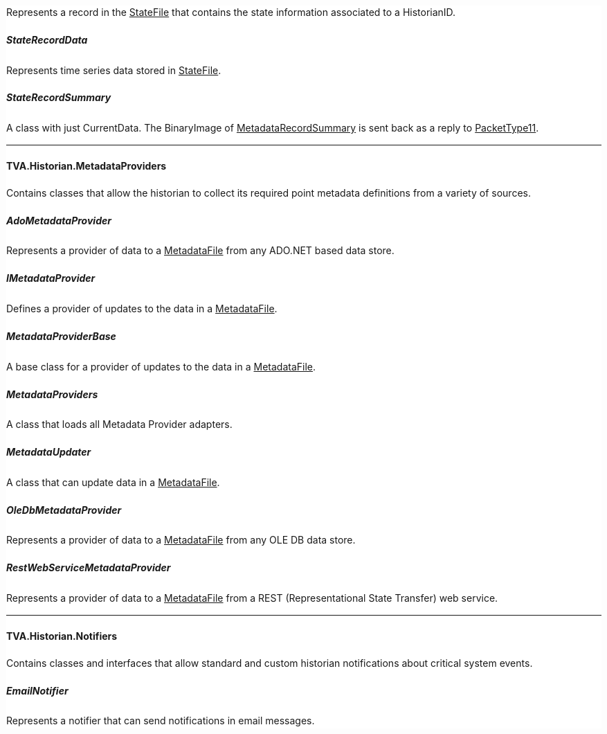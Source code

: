 Represents a record in the [StateFile](#statefile) that contains the state information associated to a HistorianID.

##### StateRecordData

Represents time series data stored in [StateFile](#statefile).

##### StateRecordSummary

A class with just CurrentData. The BinaryImage of [MetadataRecordSummary](#metadatarecordsummary) is sent back as a reply to [PacketType11](#packettype11).

---

#### TVA.Historian.MetadataProviders

Contains classes that allow the historian to collect its required point metadata definitions from a variety of sources.

##### AdoMetadataProvider

Represents a provider of data to a [MetadataFile](#metadatafile) from any ADO.NET based data store.

##### IMetadataProvider

Defines a provider of updates to the data in a [MetadataFile](#metadatafile).

##### MetadataProviderBase

A base class for a provider of updates to the data in a [MetadataFile](#metadatafile).

##### MetadataProviders

A class that loads all Metadata Provider adapters.

##### MetadataUpdater

A class that can update data in a [MetadataFile](#metadatafile).

##### OleDbMetadataProvider

Represents a provider of data to a [MetadataFile](#metadatafile) from any OLE DB data store.

##### RestWebServiceMetadataProvider

Represents a provider of data to a [MetadataFile](#metadatafile) from a REST (Representational State Transfer) web service.

---

#### TVA.Historian.Notifiers

Contains classes and interfaces that allow standard and custom historian notifications about critical system events.

##### EmailNotifier

Represents a notifier that can send notifications in email messages.
